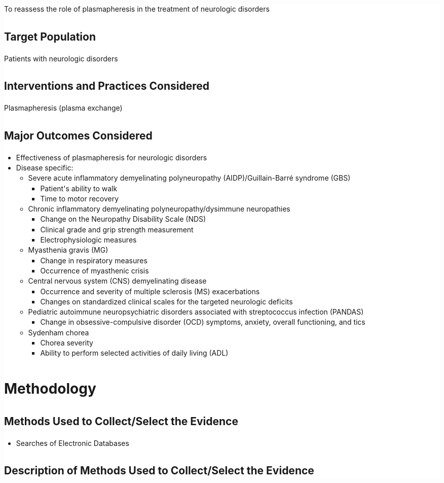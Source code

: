 

To reassess the role of plasmapheresis in the treatment of neurologic disorders

## Target Population



Patients with neurologic disorders

## Interventions and Practices Considered



Plasmapheresis (plasma exchange)

## Major Outcomes Considered



  * Effectiveness of plasmapheresis for neurologic disorders 
  * Disease specific: 
    * Severe acute inflammatory demyelinating polyneuropathy (AIDP)/Guillain-Barré syndrome (GBS) 
      * Patient's ability to walk 
      * Time to motor recovery 
    * Chronic inflammatory demyelinating polyneuropathy/dysimmune neuropathies 
      * Change on the Neuropathy Disability Scale (NDS) 
      * Clinical grade and grip strength measurement 
      * Electrophysiologic measures 
    * Myasthenia gravis (MG) 
      * Change in respiratory measures 
      * Occurrence of myasthenic crisis 
    * Central nervous system (CNS) demyelinating disease 
      * Occurrence and severity of multiple sclerosis (MS) exacerbations 
      * Changes on standardized clinical scales for the targeted neurologic deficits 
    * Pediatric autoimmune neuropsychiatric disorders associated with streptococcus infection (PANDAS) 
      * Change in obsessive-compulsive disorder (OCD) symptoms, anxiety, overall functioning, and tics 
    * Sydenham chorea 
      * Chorea severity 
      * Ability to perform selected activities of daily living (ADL) 



# Methodology

## Methods Used to Collect/Select the Evidence

- Searches of Electronic Databases

## Description of Methods Used to Collect/Select the Evidence


